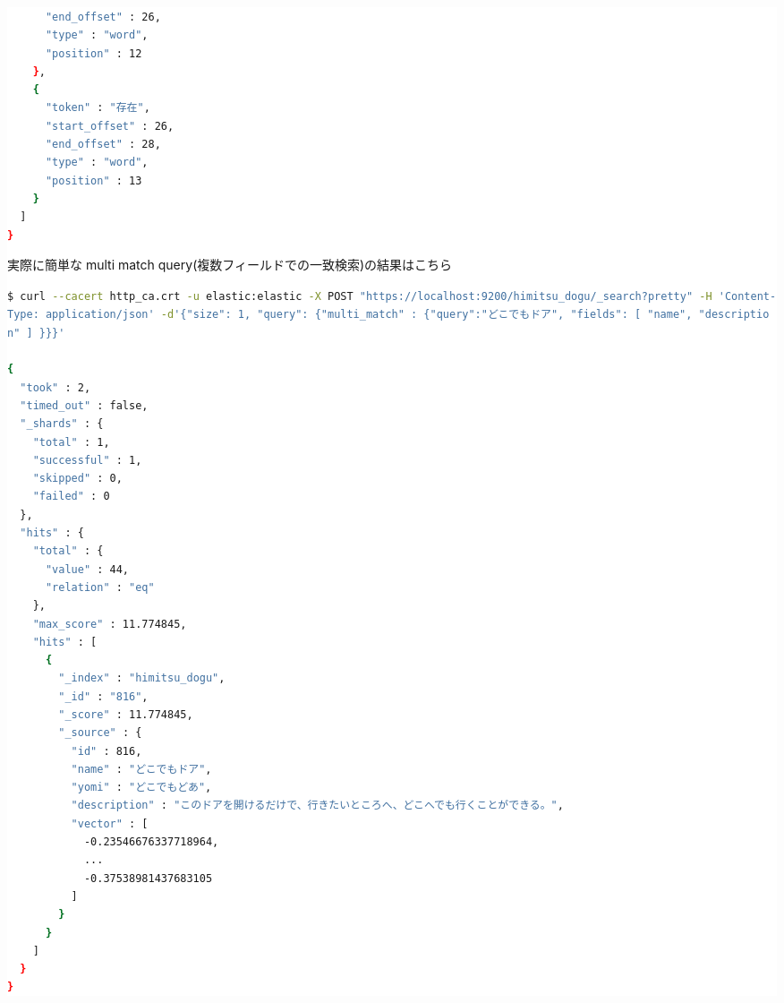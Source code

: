 ```bash
      "end_offset" : 26,
      "type" : "word",
      "position" : 12
    },
    {
      "token" : "存在",
      "start_offset" : 26,
      "end_offset" : 28,
      "type" : "word",
      "position" : 13
    }
  ]
}
```

実際に簡単な multi match query(複数フィールドでの一致検索)の結果はこちら

```bash
$ curl --cacert http_ca.crt -u elastic:elastic -X POST "https://localhost:9200/himitsu_dogu/_search?pretty" -H 'Content-Type: application/json' -d'{"size": 1, "query": {"multi_match" : {"query":"どこでもドア", "fields": [ "name", "description" ] }}}'

{
  "took" : 2,
  "timed_out" : false,
  "_shards" : {
    "total" : 1,
    "successful" : 1,
    "skipped" : 0,
    "failed" : 0
  },
  "hits" : {
    "total" : {
      "value" : 44,
      "relation" : "eq"
    },
    "max_score" : 11.774845,
    "hits" : [
      {
        "_index" : "himitsu_dogu",
        "_id" : "816",
        "_score" : 11.774845,
        "_source" : {
          "id" : 816,
          "name" : "どこでもドア",
          "yomi" : "どこでもどあ",
          "description" : "このドアを開けるだけで、行きたいところへ、どこへでも行くことができる。",
          "vector" : [
            -0.23546676337718964,
            ...
            -0.37538981437683105
          ]
        }
      }
    ]
  }
}
```


[^kuromoji]: [Elasticsearch で日本語検索を扱うためのマッピング定義 ZOZO TECH BLOG](https://techblog.zozo.com/entry/elasticsearch-mapping-config-for-japanese-search)
[^es-hybrid]: https://www.elastic.co/guide/en/elasticsearch/reference/8.4/knn-search.html#_combine_approximate_knn_with_other_features
[^es8-ann]: [k-nearest neighbor \(kNN\) search \| Elasticsearch Guide \[8\.0\] \| Elastic](https://www.elastic.co/guide/en/elasticsearch/reference/8.0/knn-search.html#approximate-knn-limitations)
[^jo]: https://twitter.com/jobergum/status/1491366596665016321 Jo さんの皮肉な検索エンジン批評は自分の中で名物になっている
[^es8]: [Introducing approximate nearest neighbor search in Elasticsearch 8\.0 \| Elastic Blog](https://www.elastic.co/jp/blog/introducing-approximate-nearest-neighbor-search-in-elasticsearch-8-0)
[^pakio]: [8.0 からの kNN はどう変わったのか / How kNN search changed in the Elasticsearch 8\.0 \- Speaker Deck](https://speakerdeck.com/pakio/how-knn-search-changed-in-the-elasticsearch-8-dot-0)
[^es-hybrid-linkedin]: [Elasticsearch 8.4 introduces a hybrid search by Mayya Sharipova](https://www.linkedin.com/posts/mayya-sharipova-a40a0256_k-nearest-neighbor-knn-search-edit-activity-6970855618479865857-oLqB/) Elasticsearch 8.4 introduces a hybrid search: ability to combine results from knn search with traditional search features (queries, aggs etc) and all this under a single familiar \_search API.